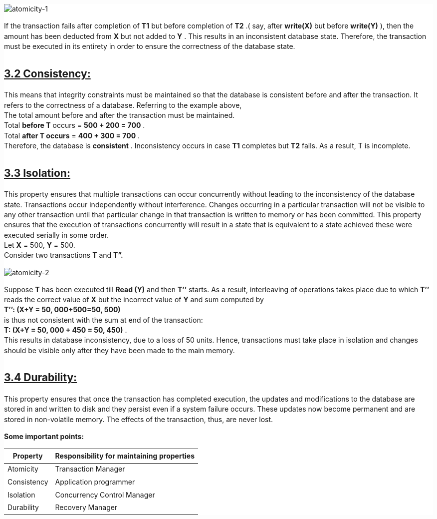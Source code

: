 ![atomicity-1](https://github.com/rds8rds/nsl_trainee_program/blob/main/images/normalization%20and%20acid%20property/atomicity-1.jpg)


If the transaction fails after completion of ****T1**** but before completion of ****T2**** .( say, after ****write(X)**** but before ****write(Y)**** ), then the amount has been deducted from ****X**** but not added to ****Y**** . This results in an inconsistent database state. Therefore, the transaction must be executed in its entirety in order to ensure the correctness of the database state.

## [3.2 Consistency:](#table-of-contents)

This means that integrity constraints must be maintained so that the database is consistent before and after the transaction. It refers to the correctness of a database. Referring to the example above,  
The total amount before and after the transaction must be maintained.  
Total ****before T**** occurs = ****500 + 200 = 700**** .  
Total ****after T occurs**** \= ****400 + 300 = 700**** .  
Therefore, the database is ****consistent**** . Inconsistency occurs in case ****T1**** completes but ****T2**** fails. As a result, T is incomplete.

## [3.3 Isolation:](#table-of-contents)

This property ensures that multiple transactions can occur concurrently without leading to the inconsistency of the database state. Transactions occur independently without interference. Changes occurring in a particular transaction will not be visible to any other transaction until that particular change in that transaction is written to memory or has been committed. This property ensures that the execution of transactions concurrently will result in a state that is equivalent to a state achieved these were executed serially in some order.  
Let ****X**** \= 500, ****Y**** \= 500.  
Consider two transactions ****T**** and ****T”.****

![atomicity-2](https://github.com/rds8rds/nsl_trainee_program/blob/main/images/normalization%20and%20acid%20property/atomiticity-2.jpg)


Suppose ****T**** has been executed till ****Read (Y)**** and then ****T’’**** starts. As a result, interleaving of operations takes place due to which ****T’’**** reads the correct value of ****X**** but the incorrect value of ****Y**** and sum computed by  
****T’’: (X+Y = 50, 000+500=50, 500)****  
is thus not consistent with the sum at end of the transaction:  
****T: (X+Y = 50, 000 + 450 = 50, 450)**** .  
This results in database inconsistency, due to a loss of 50 units. Hence, transactions must take place in isolation and changes should be visible only after they have been made to the main memory.

## [3.4 Durability:](#table-of-contents)

This property ensures that once the transaction has completed execution, the updates and modifications to the database are stored in and written to disk and they persist even if a system failure occurs. These updates now become permanent and are stored in non-volatile memory. The effects of the transaction, thus, are never lost.

****Some important points:****

| ****Property**** | ****Responsibility for maintaining properties**** |
| --- | --- |
| Atomicity | Transaction Manager |
| Consistency | Application programmer |
| Isolation | Concurrency Control Manager |
| Durability | Recovery Manager |
